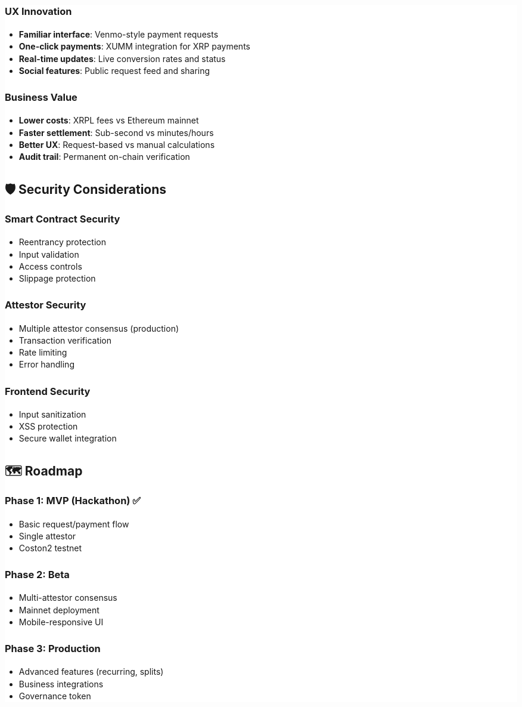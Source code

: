 ### UX Innovation  
- **Familiar interface**: Venmo-style payment requests
- **One-click payments**: XUMM integration for XRP payments
- **Real-time updates**: Live conversion rates and status
- **Social features**: Public request feed and sharing

### Business Value
- **Lower costs**: XRPL fees vs Ethereum mainnet
- **Faster settlement**: Sub-second vs minutes/hours
- **Better UX**: Request-based vs manual calculations
- **Audit trail**: Permanent on-chain verification

## 🛡️ Security Considerations

### Smart Contract Security
- Reentrancy protection
- Input validation
- Access controls
- Slippage protection

### Attestor Security  
- Multiple attestor consensus (production)
- Transaction verification
- Rate limiting
- Error handling

### Frontend Security
- Input sanitization
- XSS protection  
- Secure wallet integration

## 🗺️ Roadmap

### Phase 1: MVP (Hackathon) ✅
- Basic request/payment flow
- Single attestor
- Coston2 testnet

### Phase 2: Beta
- Multi-attestor consensus
- Mainnet deployment
- Mobile-responsive UI

### Phase 3: Production
- Advanced features (recurring, splits)
- Business integrations
- Governance token
